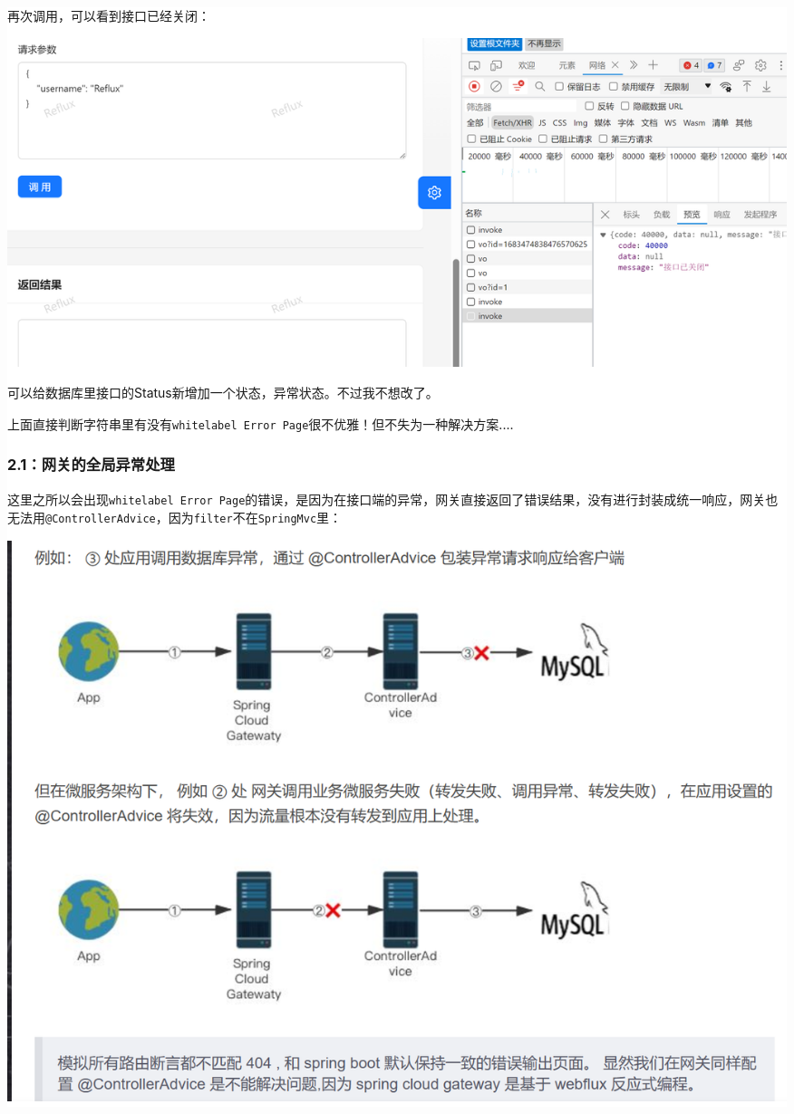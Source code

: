 再次调用，可以看到接口已经关闭：

![image-20230729214859500](API接口开放平台笔记.assets/image-20230729214859500.png)

可以给数据库里接口的Status新增加一个状态，异常状态。不过我不想改了。

上面直接判断字符串里有没有`whitelabel Error Page`很不优雅！但不失为一种解决方案....

### 2.1：网关的全局异常处理

这里之所以会出现`whitelabel Error Page`的错误，是因为在接口端的异常，网关直接返回了错误结果，没有进行封装成统一响应，网关也无法用`@ControllerAdvice`，因为`filter`不在`SpringMvc`里：

![image-20230803093348184](API接口开放平台笔记.assets/image-20230803093348184.png)
